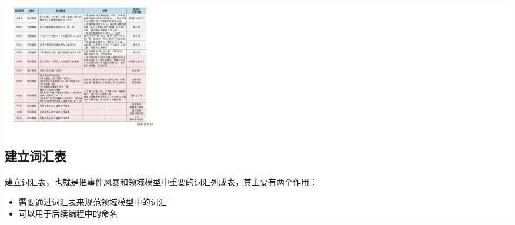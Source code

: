 <img src="assets/%E9%A2%86%E5%9F%9F%E5%BB%BA%E6%A8%A1/431d4ff99edbc65c54e9a9fb083e0b96.jpg" alt="img" style="zoom:25%;" />



## 建立词汇表

建立词汇表，也就是把事件风暴和领域模型中重要的词汇列成表，其主要有两个作用：

* 需要通过词汇表来规范领域模型中的词汇
* 可以用于后续编程中的命名
